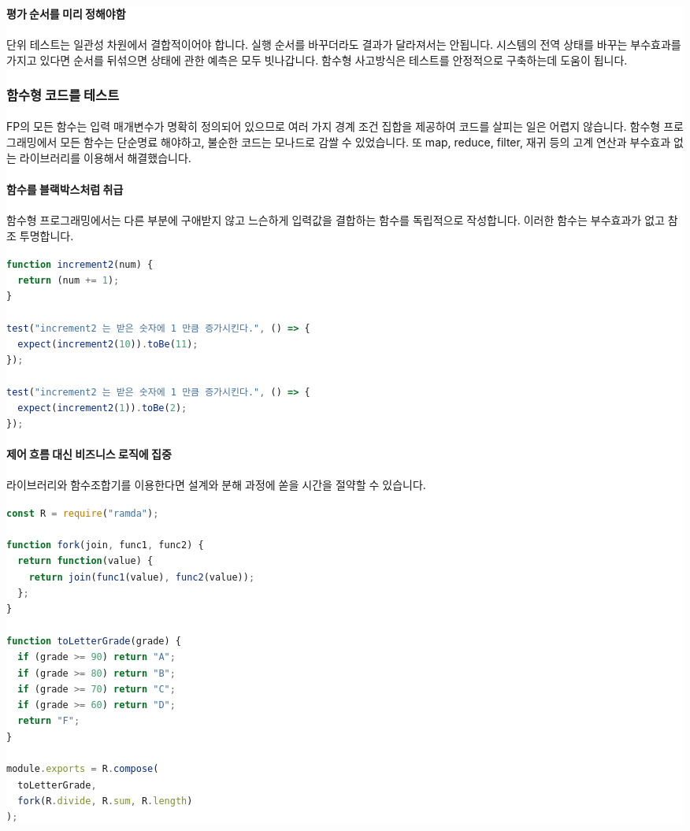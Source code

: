 #### 평가 순서를 미리 정해야함

단위 테스트는 일관성 차원에서 결합적이어야 합니다. 실행 순서를 바꾸더라도 결과가 달라져서는 안됩니다.
시스템의 전역 상태를 바꾸는 부수효과를 가지고 있다면 순서를 뒤섞으면 상태에 관한 예측은 모두 빗나갑니다.
함수형 사고방식은 테스트를 안정적으로 구축하는데 도움이 됩니다.

### 함수형 코드를 테스트

FP의 모든 함수는 입력 매개변수가 명확히 정의되어 있으므로 여러 가지 경계 조건 집합을 제공하여 코드를 살피는 일은 어렵지 않습니다.
함수형 프로그래밍에서 모든 함수는 단순명료 해야하고, 불순한 코드는 모나드로 감쌀 수 있었습니다.
또 map, reduce, filter, 재귀 등의 고계 연산과 부수효과 없는 라이브러리를 이용해서 해결했습니다.

#### 함수를 블랙박스처럼 취급

함수형 프로그래밍에서는 다른 부분에 구애받지 않고 느슨하게 입력값을 결합하는 함수를 독립적으로 작성합니다.
이러한 함수는 부수효과가 없고 참조 투명합니다.

```js
function increment2(num) {
  return (num += 1);
}

test("increment2 는 받은 숫자에 1 만큼 증가시킨다.", () => {
  expect(increment2(10)).toBe(11);
});

test("increment2 는 받은 숫자에 1 만큼 증가시킨다.", () => {
  expect(increment2(1)).toBe(2);
});
```

#### 제어 흐름 대신 비즈니스 로직에 집중

라이브러리와 함수조합기를 이용한다면 설계와 분해 과정에 쏟을 시간을 절약할 수 있습니다.

```js
const R = require("ramda");

function fork(join, func1, func2) {
  return function(value) {
    return join(func1(value), func2(value));
  };
}

function toLetterGrade(grade) {
  if (grade >= 90) return "A";
  if (grade >= 80) return "B";
  if (grade >= 70) return "C";
  if (grade >= 60) return "D";
  return "F";
}

module.exports = R.compose(
  toLetterGrade,
  fork(R.divide, R.sum, R.length)
);
```
